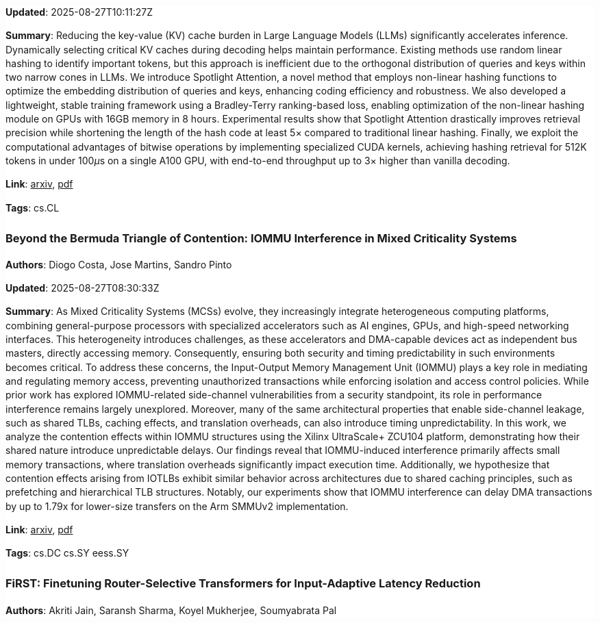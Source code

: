 **Updated**: 2025-08-27T10:11:27Z

**Summary**: Reducing the key-value (KV) cache burden in Large Language Models (LLMs) significantly accelerates inference. Dynamically selecting critical KV caches during decoding helps maintain performance. Existing methods use random linear hashing to identify important tokens, but this approach is inefficient due to the orthogonal distribution of queries and keys within two narrow cones in LLMs. We introduce Spotlight Attention, a novel method that employs non-linear hashing functions to optimize the embedding distribution of queries and keys, enhancing coding efficiency and robustness. We also developed a lightweight, stable training framework using a Bradley-Terry ranking-based loss, enabling optimization of the non-linear hashing module on GPUs with 16GB memory in 8 hours. Experimental results show that Spotlight Attention drastically improves retrieval precision while shortening the length of the hash code at least 5$\times$ compared to traditional linear hashing. Finally, we exploit the computational advantages of bitwise operations by implementing specialized CUDA kernels, achieving hashing retrieval for 512K tokens in under 100$\mu$s on a single A100 GPU, with end-to-end throughput up to 3$\times$ higher than vanilla decoding.

**Link**: [arxiv](http://arxiv.org/abs/2508.19740v1),  [pdf](http://arxiv.org/pdf/2508.19740v1)

**Tags**: cs.CL 



### Beyond the Bermuda Triangle of Contention: IOMMU Interference in Mixed   Criticality Systems
**Authors**: Diogo Costa, Jose Martins, Sandro Pinto

**Updated**: 2025-08-27T08:30:33Z

**Summary**: As Mixed Criticality Systems (MCSs) evolve, they increasingly integrate heterogeneous computing platforms, combining general-purpose processors with specialized accelerators such as AI engines, GPUs, and high-speed networking interfaces. This heterogeneity introduces challenges, as these accelerators and DMA-capable devices act as independent bus masters, directly accessing memory. Consequently, ensuring both security and timing predictability in such environments becomes critical. To address these concerns, the Input-Output Memory Management Unit (IOMMU) plays a key role in mediating and regulating memory access, preventing unauthorized transactions while enforcing isolation and access control policies. While prior work has explored IOMMU-related side-channel vulnerabilities from a security standpoint, its role in performance interference remains largely unexplored. Moreover, many of the same architectural properties that enable side-channel leakage, such as shared TLBs, caching effects, and translation overheads, can also introduce timing unpredictability. In this work, we analyze the contention effects within IOMMU structures using the Xilinx UltraScale+ ZCU104 platform, demonstrating how their shared nature introduce unpredictable delays. Our findings reveal that IOMMU-induced interference primarily affects small memory transactions, where translation overheads significantly impact execution time. Additionally, we hypothesize that contention effects arising from IOTLBs exhibit similar behavior across architectures due to shared caching principles, such as prefetching and hierarchical TLB structures. Notably, our experiments show that IOMMU interference can delay DMA transactions by up to 1.79x for lower-size transfers on the Arm SMMUv2 implementation.

**Link**: [arxiv](http://arxiv.org/abs/2508.19670v1),  [pdf](http://arxiv.org/pdf/2508.19670v1)

**Tags**: cs.DC cs.SY eess.SY 



### FiRST: Finetuning Router-Selective Transformers for Input-Adaptive   Latency Reduction
**Authors**: Akriti Jain, Saransh Sharma, Koyel Mukherjee, Soumyabrata Pal
